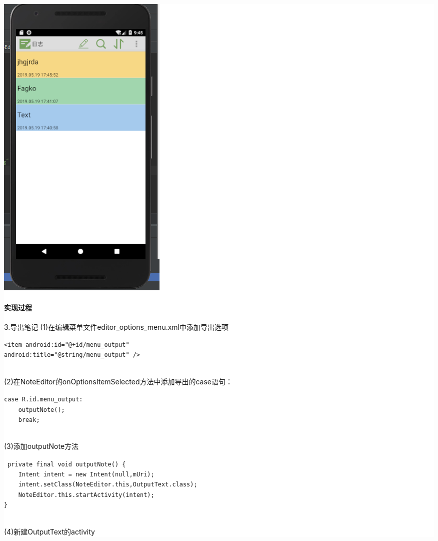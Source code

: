![Image text](https://github.com/maijiang/NotePad/blob/master/change.PNG)
<br>

#### 实现过程<br>
3.导出笔记
(1)在编辑菜单文件editor_options_menu.xml中添加导出选项
    
    <item android:id="@+id/menu_output"
    android:title="@string/menu_output" />
<br>
(2)在NoteEditor的onOptionsItemSelected方法中添加导出的case语句：

    case R.id.menu_output:
        outputNote();
        break;
<br>
(3)添加outputNote方法

     private final void outputNote() {
        Intent intent = new Intent(null,mUri);
        intent.setClass(NoteEditor.this,OutputText.class);
        NoteEditor.this.startActivity(intent);
    }
<br>
(4)新建OutputText的activity
     